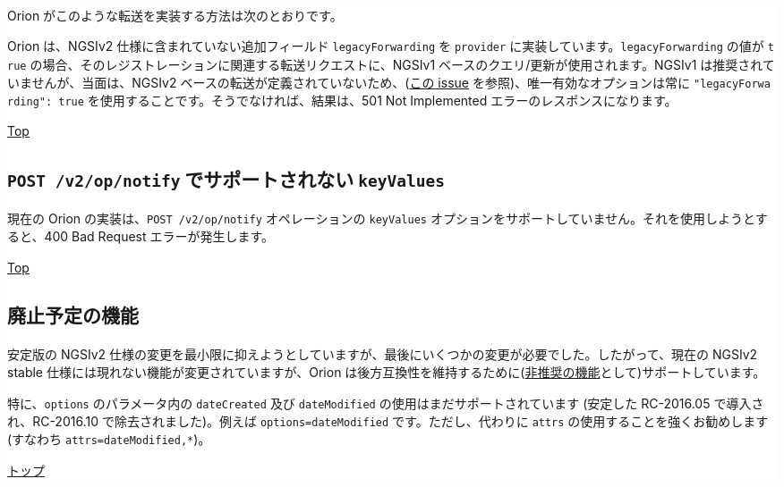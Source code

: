Orion がこのような転送を実装する方法は次のとおりです。

Orion は、NGSIv2 仕様に含まれていない追加フィールド `legacyForwarding` を `provider` に実装しています。`legacyForwarding` の値が `true` の場合、そのレジストレーションに関連する転送リクエストに、NGSIv1 ベースのクエリ/更新が使用されます。NGSIv1 は推奨されていませんが、当面は、NGSIv2 ベースの転送が定義されていないため、([この issue](https://github.com/telefonicaid/fiware-orion/issues/3068) を参照)、唯一有効なオプションは常に `"legacyForwarding": true` を使用することです。そうでなければ、結果は、501 Not Implemented エラーのレスポンスになります。

[Top](#top)

<a name="keyvalues-not-supported-in-post-v2opnotify"></a>
## `POST /v2/op/notify` でサポートされない `keyValues`

現在の Orion の実装は、`POST /v2/op/notify` オペレーションの `keyValues` オプションをサポートしていません。それを使用しようとすると、400 Bad Request エラーが発生します。

[Top](#top)


<a name="deprecated-features"></a>
## 廃止予定の機能

安定版の NGSIv2 仕様の変更を最小限に抑えようとしていますが、最後にいくつかの変更が必要でした。したがって、現在の NGSIv2 stable 仕様には現れない機能が変更されていますが、Orion は後方互換性を維持するために([非推奨の機能](../deprecated.md)として)サポートしています。

特に、`options` のパラメータ内の `dateCreated` 及び `dateModified` の使用はまだサポートされています (安定した RC-2016.05 で導入され、RC-2016.10 で除去されました)。例えば `options=dateModified` です。ただし、代わりに `attrs` の使用することを強くお勧めします (すなわち `attrs=dateModified,*`)。

[トップ](#top)
